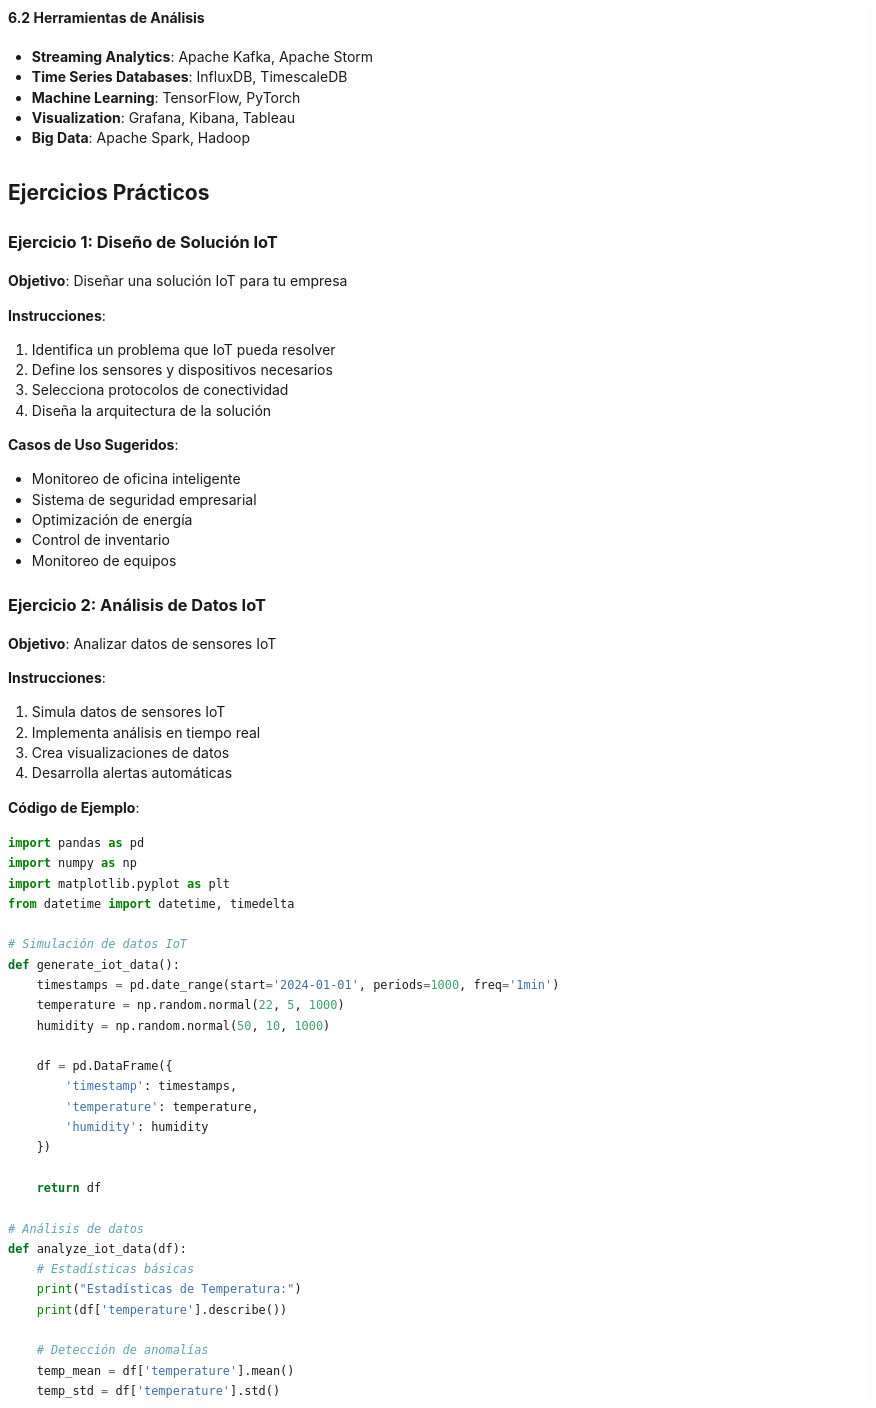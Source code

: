 #### 6.2 Herramientas de Análisis
- **Streaming Analytics**: Apache Kafka, Apache Storm
- **Time Series Databases**: InfluxDB, TimescaleDB
- **Machine Learning**: TensorFlow, PyTorch
- **Visualization**: Grafana, Kibana, Tableau
- **Big Data**: Apache Spark, Hadoop

## Ejercicios Prácticos

### Ejercicio 1: Diseño de Solución IoT
**Objetivo**: Diseñar una solución IoT para tu empresa

**Instrucciones**:
1. Identifica un problema que IoT pueda resolver
2. Define los sensores y dispositivos necesarios
3. Selecciona protocolos de conectividad
4. Diseña la arquitectura de la solución

**Casos de Uso Sugeridos**:
- Monitoreo de oficina inteligente
- Sistema de seguridad empresarial
- Optimización de energía
- Control de inventario
- Monitoreo de equipos

### Ejercicio 2: Análisis de Datos IoT
**Objetivo**: Analizar datos de sensores IoT

**Instrucciones**:
1. Simula datos de sensores IoT
2. Implementa análisis en tiempo real
3. Crea visualizaciones de datos
4. Desarrolla alertas automáticas

**Código de Ejemplo**:
```python
import pandas as pd
import numpy as np
import matplotlib.pyplot as plt
from datetime import datetime, timedelta

# Simulación de datos IoT
def generate_iot_data():
    timestamps = pd.date_range(start='2024-01-01', periods=1000, freq='1min')
    temperature = np.random.normal(22, 5, 1000)
    humidity = np.random.normal(50, 10, 1000)
    
    df = pd.DataFrame({
        'timestamp': timestamps,
        'temperature': temperature,
        'humidity': humidity
    })
    
    return df

# Análisis de datos
def analyze_iot_data(df):
    # Estadísticas básicas
    print("Estadísticas de Temperatura:")
    print(df['temperature'].describe())
    
    # Detección de anomalías
    temp_mean = df['temperature'].mean()
    temp_std = df['temperature'].std()
```